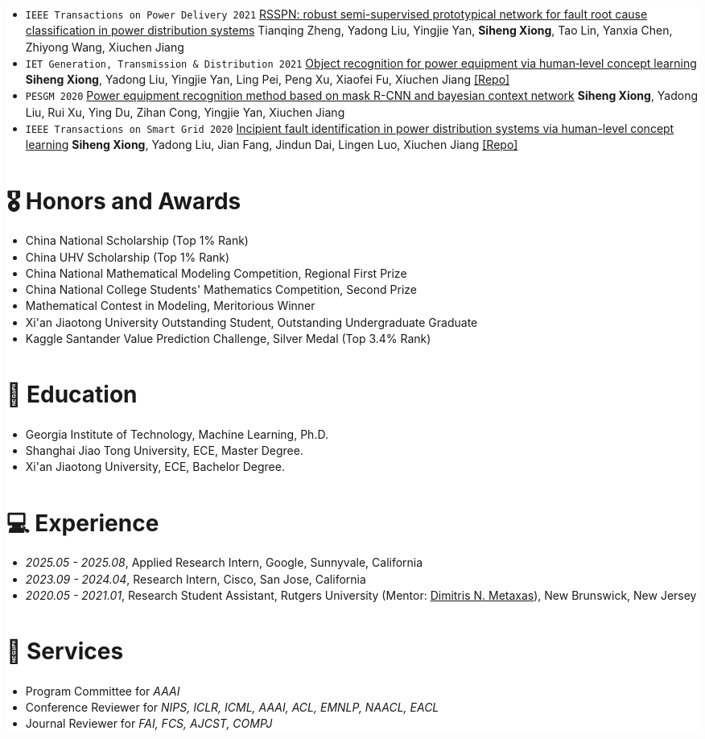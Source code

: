 - ``IEEE Transactions on Power Delivery 2021`` [RSSPN: robust semi-supervised prototypical network for fault root cause classification in power distribution systems](https://ieeexplore.ieee.org/abstract/document/9606537) Tianqing Zheng, Yadong Liu, Yingjie Yan, **Siheng Xiong**, Tao Lin, Yanxia Chen, Zhiyong Wang, Xiuchen Jiang
- ``IET Generation, Transmission & Distribution 2021`` [Object recognition for power equipment via human‐level concept learning](https://ietresearch.onlinelibrary.wiley.com/doi/full/10.1049/gtd2.12088) **Siheng Xiong**, Yadong Liu, Yingjie Yan, Ling Pei, Peng Xu, Xiaofei Fu, Xiuchen Jiang [[Repo]](https://github.com/xiongsiheng/Power-equipment-image-dataset)
- ``PESGM 2020`` [Power equipment recognition method based on mask R-CNN and bayesian context network](https://ieeexplore.ieee.org/abstract/document/9281755) **Siheng Xiong**, Yadong Liu, Rui Xu, Ying Du, Zihan Cong, Yingjie Yan, Xiuchen Jiang
- ``IEEE Transactions on Smart Grid 2020`` [Incipient fault identification in power distribution systems via human-level concept learning](https://ieeexplore.ieee.org/abstract/document/9094224) **Siheng Xiong**, Yadong Liu, Jian Fang, Jindun Dai, Lingen Luo, Xiuchen Jiang [[Repo]](https://github.com/xiongsiheng/Incipient-fault-waveform-dataset)


# 🎖 Honors and Awards
- China National Scholarship (Top 1% Rank)
- China UHV Scholarship (Top 1% Rank)
- China National Mathematical Modeling Competition, Regional First Prize
- China National College Students' Mathematics Competition, Second Prize
- Mathematical Contest in Modeling, Meritorious Winner
- Xi'an Jiaotong University Outstanding Student, Outstanding Undergraduate Graduate
- Kaggle Santander Value Prediction Challenge, Silver Medal (Top 3.4% Rank)


# 📖 Education
- Georgia Institute of Technology, Machine Learning, Ph.D.
- Shanghai Jiao Tong University, ECE, Master Degree.
- Xi'an Jiaotong University, ECE, Bachelor Degree. 


# 💻 Experience
- *2025.05 - 2025.08*, Applied Research Intern, Google, Sunnyvale, California
- *2023.09 - 2024.04*, Research Intern, Cisco, San Jose, California
- *2020.05 - 2021.01*, Research Student Assistant, Rutgers University (Mentor: [Dimitris N. Metaxas](https://scholar.google.com/citations?user=a7VNhCIAAAAJ)), New Brunswick, New Jersey


# 📄 Services
- Program Committee for *AAAI*
- Conference Reviewer for *NIPS, ICLR, ICML, AAAI, ACL, EMNLP, NAACL, EACL*
- Journal Reviewer for *FAI, FCS, AJCST, COMPJ*